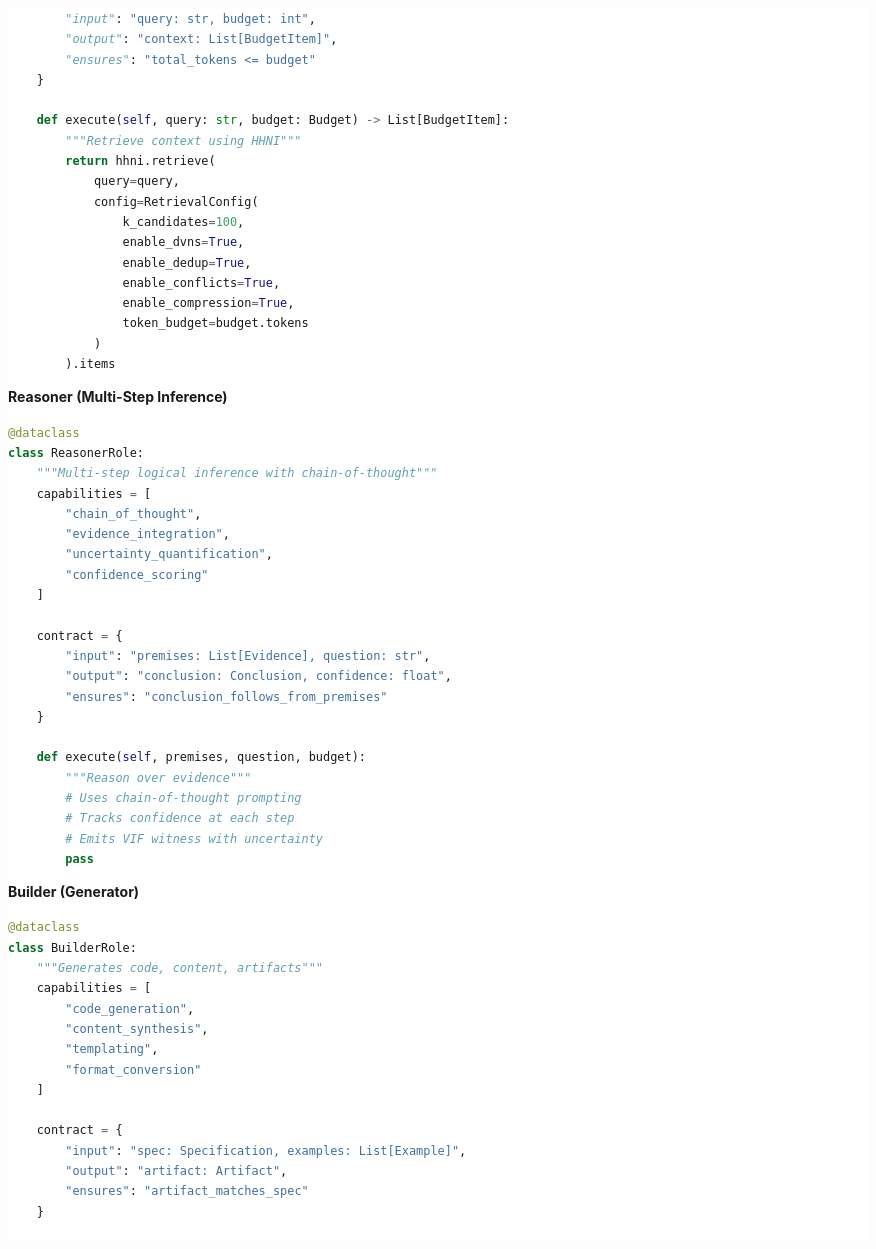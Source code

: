 ```python
        "input": "query: str, budget: int",
        "output": "context: List[BudgetItem]",
        "ensures": "total_tokens <= budget"
    }
    
    def execute(self, query: str, budget: Budget) -> List[BudgetItem]:
        """Retrieve context using HHNI"""
        return hhni.retrieve(
            query=query,
            config=RetrievalConfig(
                k_candidates=100,
                enable_dvns=True,
                enable_dedup=True,
                enable_conflicts=True,
                enable_compression=True,
                token_budget=budget.tokens
            )
        ).items
```

**Reasoner (Multi-Step Inference)**
```python
@dataclass
class ReasonerRole:
    """Multi-step logical inference with chain-of-thought"""
    capabilities = [
        "chain_of_thought",
        "evidence_integration",
        "uncertainty_quantification",
        "confidence_scoring"
    ]
    
    contract = {
        "input": "premises: List[Evidence], question: str",
        "output": "conclusion: Conclusion, confidence: float",
        "ensures": "conclusion_follows_from_premises"
    }
    
    def execute(self, premises, question, budget):
        """Reason over evidence"""
        # Uses chain-of-thought prompting
        # Tracks confidence at each step
        # Emits VIF witness with uncertainty
        pass
```

**Builder (Generator)**
```python
@dataclass
class BuilderRole:
    """Generates code, content, artifacts"""
    capabilities = [
        "code_generation",
        "content_synthesis",
        "templating",
        "format_conversion"
    ]
    
    contract = {
        "input": "spec: Specification, examples: List[Example]",
        "output": "artifact: Artifact",
        "ensures": "artifact_matches_spec"
    }
    
```